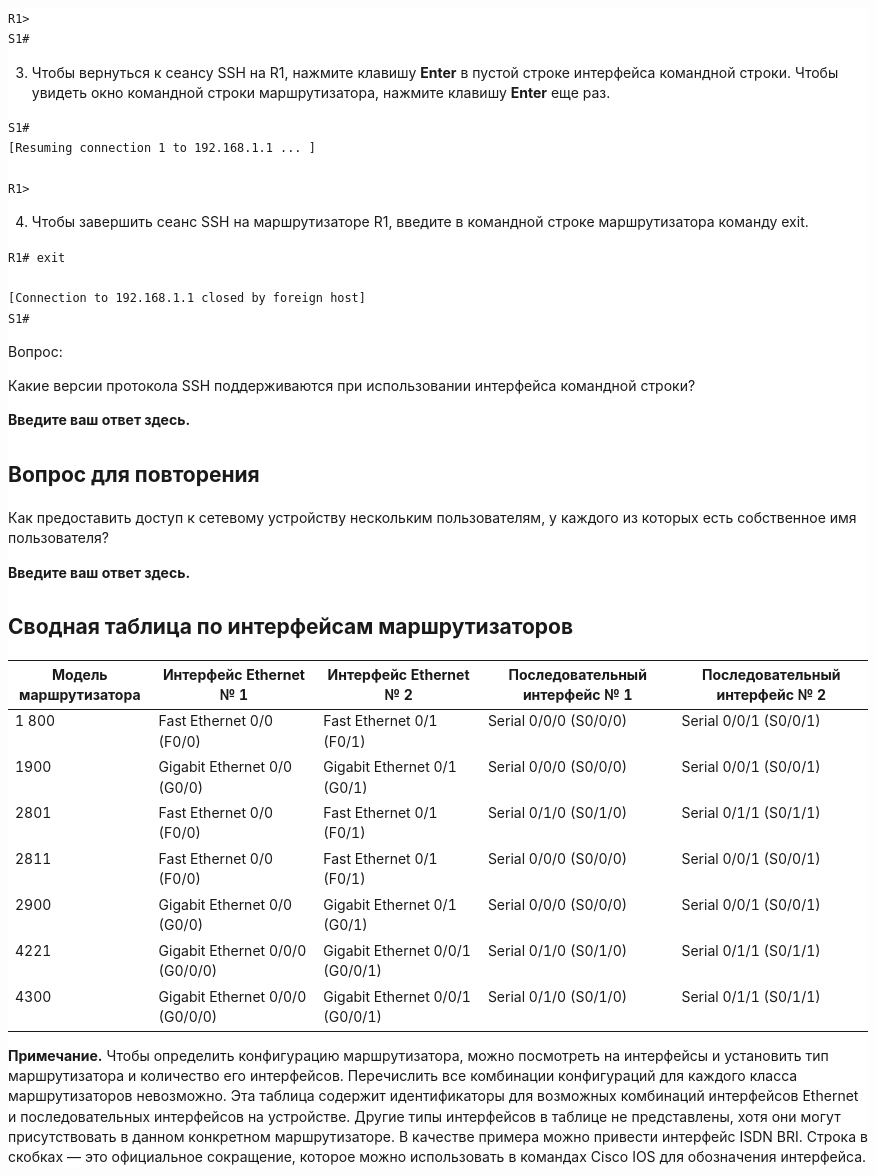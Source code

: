 ```
R1>
S1#
```

3.  Чтобы вернуться к сеансу SSH на R1, нажмите клавишу **Enter** в пустой строке интерфейса командной строки. Чтобы увидеть окно командной строки маршрутизатора, нажмите клавишу **Enter** еще раз.

```
S1#
[Resuming connection 1 to 192.168.1.1 ... ]

R1>
```

4.  Чтобы завершить сеанс SSH на маршрутизаторе R1, введите в командной строке маршрутизатора команду exit.

```
R1# exit

[Connection to 192.168.1.1 closed by foreign host]
S1#
```

Вопрос:

Какие версии протокола SSH поддерживаются при использовании интерфейса командной строки?

**Введите ваш ответ здесь.**

## Вопрос для повторения

Как предоставить доступ к сетевому устройству нескольким пользователям, у каждого из которых есть собственное имя пользователя?

**Введите ваш ответ здесь.**

## Сводная таблица по интерфейсам маршрутизаторов

| Модель маршрутизатора | Интерфейс Ethernet № 1          | Интерфейс Ethernet № 2          | Последовательный интерфейс № 1 | Последовательный интерфейс № 2 |
|-----------------------|---------------------------------|---------------------------------|--------------------------------|--------------------------------|
| 1 800                 | Fast Ethernet 0/0 (F0/0)        | Fast Ethernet 0/1 (F0/1)        | Serial 0/0/0 (S0/0/0)          | Serial 0/0/1 (S0/0/1)          |
| 1900                  | Gigabit Ethernet 0/0 (G0/0)     | Gigabit Ethernet 0/1 (G0/1)     | Serial 0/0/0 (S0/0/0)          | Serial 0/0/1 (S0/0/1)          |
| 2801                  | Fast Ethernet 0/0 (F0/0)        | Fast Ethernet 0/1 (F0/1)        | Serial 0/1/0 (S0/1/0)          | Serial 0/1/1 (S0/1/1)          |
| 2811                  | Fast Ethernet 0/0 (F0/0)        | Fast Ethernet 0/1 (F0/1)        | Serial 0/0/0 (S0/0/0)          | Serial 0/0/1 (S0/0/1)          |
| 2900                  | Gigabit Ethernet 0/0 (G0/0)     | Gigabit Ethernet 0/1 (G0/1)     | Serial 0/0/0 (S0/0/0)          | Serial 0/0/1 (S0/0/1)          |
| 4221                  | Gigabit Ethernet 0/0/0 (G0/0/0) | Gigabit Ethernet 0/0/1 (G0/0/1) | Serial 0/1/0 (S0/1/0)          | Serial 0/1/1 (S0/1/1)          |
| 4300                  | Gigabit Ethernet 0/0/0 (G0/0/0) | Gigabit Ethernet 0/0/1 (G0/0/1) | Serial 0/1/0 (S0/1/0)          | Serial 0/1/1 (S0/1/1)          |

**Примечание.** Чтобы определить конфигурацию маршрутизатора, можно посмотреть на интерфейсы и установить тип маршрутизатора и количество его интерфейсов. Перечислить все комбинации конфигураций для каждого класса маршрутизаторов невозможно. Эта таблица содержит идентификаторы для возможных комбинаций интерфейсов Ethernet и последовательных интерфейсов на устройстве. Другие типы интерфейсов в таблице не представлены, хотя они могут присутствовать в данном конкретном маршрутизаторе. В качестве примера можно привести интерфейс ISDN BRI. Строка в скобках — это официальное сокращение, которое можно использовать в командах Cisco IOS для обозначения интерфейса.
